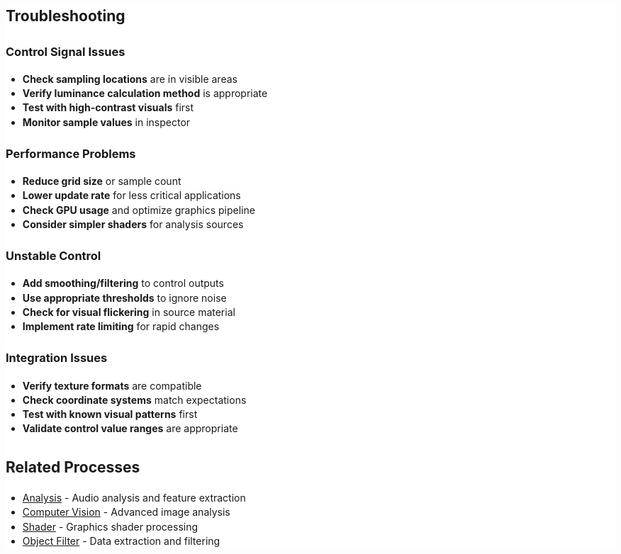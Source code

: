 ## Troubleshooting

### Control Signal Issues
- **Check sampling locations** are in visible areas
- **Verify luminance calculation method** is appropriate
- **Test with high-contrast visuals** first
- **Monitor sample values** in inspector

### Performance Problems
- **Reduce grid size** or sample count
- **Lower update rate** for less critical applications
- **Check GPU usage** and optimize graphics pipeline
- **Consider simpler shaders** for analysis sources

### Unstable Control
- **Add smoothing/filtering** to control outputs
- **Use appropriate thresholds** to ignore noise
- **Check for visual flickering** in source material
- **Implement rate limiting** for rapid changes

### Integration Issues
- **Verify texture formats** are compatible
- **Check coordinate systems** match expectations
- **Test with known visual patterns** first
- **Validate control value ranges** are appropriate

## Related Processes

- [Analysis](/processes/analysis.html) - Audio analysis and feature extraction
- [Computer Vision](/processes/computer-vision-utilities.html) - Advanced image analysis
- [Shader](/processes/shaders.html) - Graphics shader processing
- [Object Filter](/processes/object-filter.html) - Data extraction and filtering
